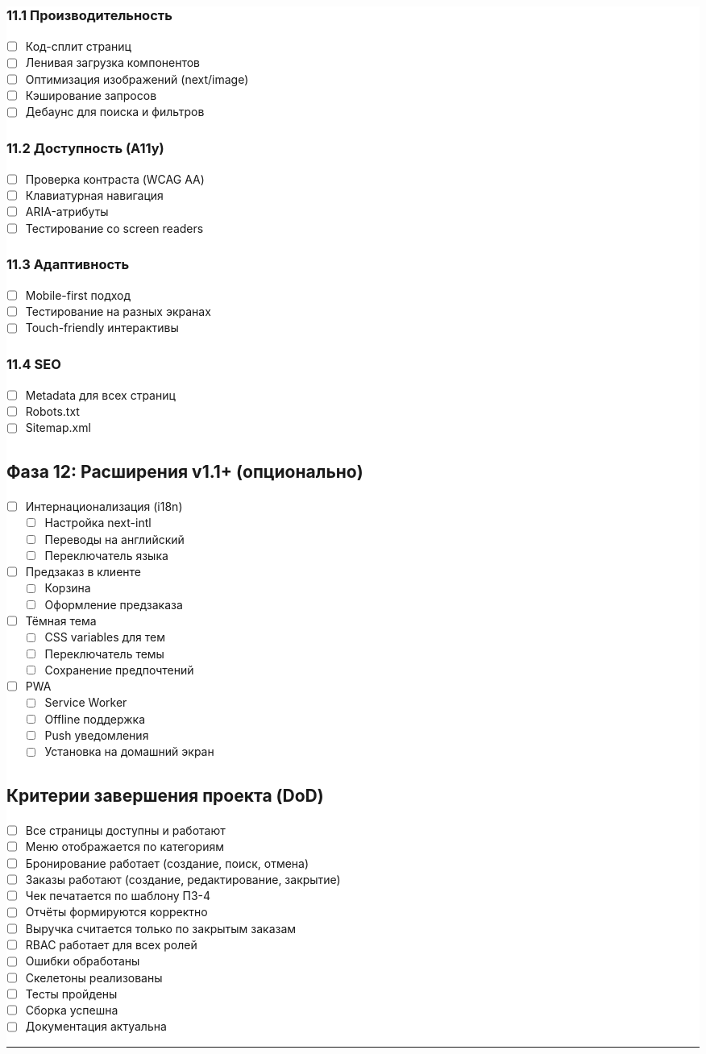 ### 11.1 Производительность
- [ ] Код-сплит страниц
- [ ] Ленивая загрузка компонентов
- [ ] Оптимизация изображений (next/image)
- [ ] Кэширование запросов
- [ ] Дебаунс для поиска и фильтров

### 11.2 Доступность (A11y)
- [ ] Проверка контраста (WCAG AA)
- [ ] Клавиатурная навигация
- [ ] ARIA-атрибуты
- [ ] Тестирование со screen readers

### 11.3 Адаптивность
- [ ] Mobile-first подход
- [ ] Тестирование на разных экранах
- [ ] Touch-friendly интерактивы

### 11.4 SEO
- [ ] Metadata для всех страниц
- [ ] Robots.txt
- [ ] Sitemap.xml

## Фаза 12: Расширения v1.1+ (опционально)

- [ ] Интернационализация (i18n)
  - [ ] Настройка next-intl
  - [ ] Переводы на английский
  - [ ] Переключатель языка
- [ ] Предзаказ в клиенте
  - [ ] Корзина
  - [ ] Оформление предзаказа
- [ ] Тёмная тема
  - [ ] CSS variables для тем
  - [ ] Переключатель темы
  - [ ] Сохранение предпочтений
- [ ] PWA
  - [ ] Service Worker
  - [ ] Offline поддержка
  - [ ] Push уведомления
  - [ ] Установка на домашний экран

## Критерии завершения проекта (DoD)

- [ ] Все страницы доступны и работают
- [ ] Меню отображается по категориям
- [ ] Бронирование работает (создание, поиск, отмена)
- [ ] Заказы работают (создание, редактирование, закрытие)
- [ ] Чек печатается по шаблону ПЗ-4
- [ ] Отчёты формируются корректно
- [ ] Выручка считается только по закрытым заказам
- [ ] RBAC работает для всех ролей
- [ ] Ошибки обработаны
- [ ] Скелетоны реализованы
- [ ] Тесты пройдены
- [ ] Сборка успешна
- [ ] Документация актуальна

---